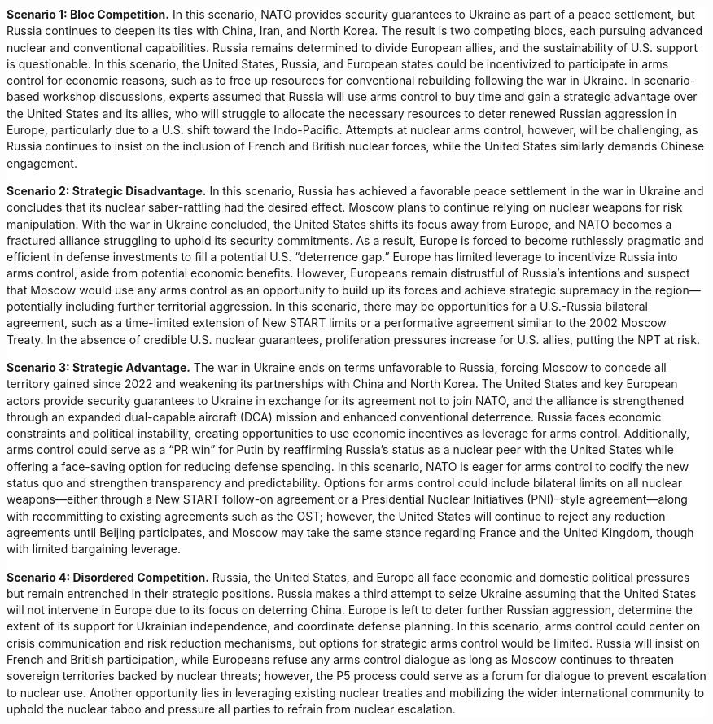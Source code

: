 __Scenario 1: Bloc Competition.__ In this scenario, NATO provides security guarantees to Ukraine as part of a peace settlement, but Russia continues to deepen its ties with China, Iran, and North Korea. The result is two competing blocs, each pursuing advanced nuclear and conventional capabilities. Russia remains determined to divide European allies, and the sustainability of U.S. support is questionable. In this scenario, the United States, Russia, and European states could be incentivized to participate in arms control for economic reasons, such as to free up resources for conventional rebuilding following the war in Ukraine. In scenario-based workshop discussions, experts assumed that Russia will use arms control to buy time and gain a strategic advantage over the United States and its allies, who will struggle to allocate the necessary resources to deter renewed Russian aggression in Europe, particularly due to a U.S. shift toward the Indo-Pacific. Attempts at nuclear arms control, however, will be challenging, as Russia continues to insist on the inclusion of French and British nuclear forces, while the United States similarly demands Chinese engagement.

__Scenario 2: Strategic Disadvantage.__ In this scenario, Russia has achieved a favorable peace settlement in the war in Ukraine and concludes that its nuclear saber-rattling had the desired effect. Moscow plans to continue relying on nuclear weapons for risk manipulation. With the war in Ukraine concluded, the United States shifts its focus away from Europe, and NATO becomes a fractured alliance struggling to uphold its security commitments. As a result, Europe is forced to become ruthlessly pragmatic and efficient in defense investments to fill a potential U.S. “deterrence gap.” Europe has limited leverage to incentivize Russia into arms control, aside from potential economic benefits. However, Europeans remain distrustful of Russia’s intentions and suspect that Moscow would use any arms control as an opportunity to build up its forces and achieve strategic supremacy in the region—potentially including further territorial aggression. In this scenario, there may be opportunities for a U.S.-Russia bilateral agreement, such as a time-limited extension of New START limits or a performative agreement similar to the 2002 Moscow Treaty. In the absence of credible U.S. nuclear guarantees, proliferation pressures increase for U.S. allies, putting the NPT at risk.

__Scenario 3: Strategic Advantage.__ The war in Ukraine ends on terms unfavorable to Russia, forcing Moscow to concede all territory gained since 2022 and weakening its partnerships with China and North Korea. The United States and key European actors provide security guarantees to Ukraine in exchange for its agreement not to join NATO, and the alliance is strengthened through an expanded dual-capable aircraft (DCA) mission and enhanced conventional deterrence. Russia faces economic constraints and political instability, creating opportunities to use economic incentives as leverage for arms control. Additionally, arms control could serve as a “PR win” for Putin by reaffirming Russia’s status as a nuclear peer with the United States while offering a face-saving option for reducing defense spending. In this scenario, NATO is eager for arms control to codify the new status quo and strengthen transparency and predictability. Options for arms control could include bilateral limits on all nuclear weapons—either through a New START follow-on agreement or a Presidential Nuclear Initiatives (PNI)–style agreement—along with recommitting to existing agreements such as the OST; however, the United States will continue to reject any reduction agreements until Beijing participates, and Moscow may take the same stance regarding France and the United Kingdom, though with limited bargaining leverage.

__Scenario 4: Disordered Competition.__ Russia, the United States, and Europe all face economic and domestic political pressures but remain entrenched in their strategic positions. Russia makes a third attempt to seize Ukraine assuming that the United States will not intervene in Europe due to its focus on deterring China. Europe is left to deter further Russian aggression, determine the extent of its support for Ukrainian independence, and coordinate defense planning. In this scenario, arms control could center on crisis communication and risk reduction mechanisms, but options for strategic arms control would be limited. Russia will insist on French and British participation, while Europeans refuse any arms control dialogue as long as Moscow continues to threaten sovereign territories backed by nuclear threats; however, the P5 process could serve as a forum for dialogue to prevent escalation to nuclear use. Another opportunity lies in leveraging existing nuclear treaties and mobilizing the wider international community to uphold the nuclear taboo and pressure all parties to refrain from nuclear escalation.
